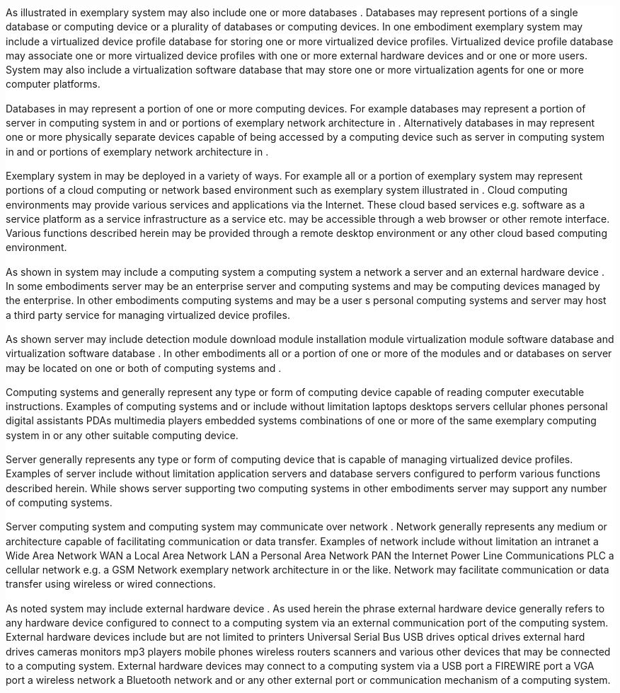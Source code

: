 As illustrated in exemplary system may also include one or more databases . Databases may represent portions of a single database or computing device or a plurality of databases or computing devices. In one embodiment exemplary system may include a virtualized device profile database for storing one or more virtualized device profiles. Virtualized device profile database may associate one or more virtualized device profiles with one or more external hardware devices and or one or more users. System may also include a virtualization software database that may store one or more virtualization agents for one or more computer platforms.

Databases in may represent a portion of one or more computing devices. For example databases may represent a portion of server in computing system in and or portions of exemplary network architecture in . Alternatively databases in may represent one or more physically separate devices capable of being accessed by a computing device such as server in computing system in and or portions of exemplary network architecture in .

Exemplary system in may be deployed in a variety of ways. For example all or a portion of exemplary system may represent portions of a cloud computing or network based environment such as exemplary system illustrated in . Cloud computing environments may provide various services and applications via the Internet. These cloud based services e.g. software as a service platform as a service infrastructure as a service etc. may be accessible through a web browser or other remote interface. Various functions described herein may be provided through a remote desktop environment or any other cloud based computing environment.

As shown in system may include a computing system a computing system a network a server and an external hardware device . In some embodiments server may be an enterprise server and computing systems and may be computing devices managed by the enterprise. In other embodiments computing systems and may be a user s personal computing systems and server may host a third party service for managing virtualized device profiles.

As shown server may include detection module download module installation module virtualization module software database and virtualization software database . In other embodiments all or a portion of one or more of the modules and or databases on server may be located on one or both of computing systems and .

Computing systems and generally represent any type or form of computing device capable of reading computer executable instructions. Examples of computing systems and or include without limitation laptops desktops servers cellular phones personal digital assistants PDAs multimedia players embedded systems combinations of one or more of the same exemplary computing system in or any other suitable computing device.

Server generally represents any type or form of computing device that is capable of managing virtualized device profiles. Examples of server include without limitation application servers and database servers configured to perform various functions described herein. While shows server supporting two computing systems in other embodiments server may support any number of computing systems.

Server computing system and computing system may communicate over network . Network generally represents any medium or architecture capable of facilitating communication or data transfer. Examples of network include without limitation an intranet a Wide Area Network WAN a Local Area Network LAN a Personal Area Network PAN the Internet Power Line Communications PLC a cellular network e.g. a GSM Network exemplary network architecture in or the like. Network may facilitate communication or data transfer using wireless or wired connections.

As noted system may include external hardware device . As used herein the phrase external hardware device generally refers to any hardware device configured to connect to a computing system via an external communication port of the computing system. External hardware devices include but are not limited to printers Universal Serial Bus USB drives optical drives external hard drives cameras monitors mp3 players mobile phones wireless routers scanners and various other devices that may be connected to a computing system. External hardware devices may connect to a computing system via a USB port a FIREWIRE port a VGA port a wireless network a Bluetooth network and or any other external port or communication mechanism of a computing system.
